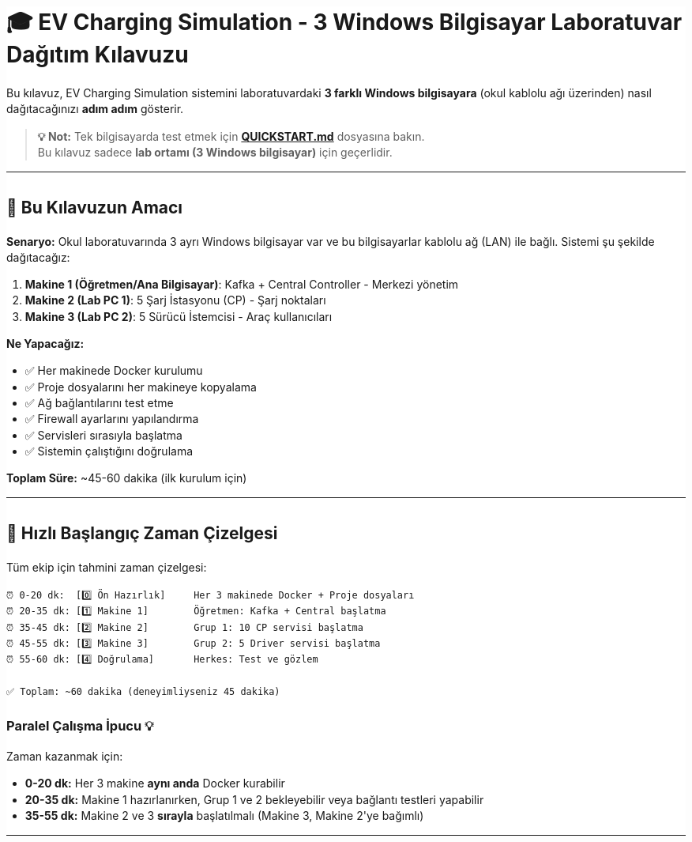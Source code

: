 # 🎓 EV Charging Simulation - 3 Windows Bilgisayar Laboratuvar Dağıtım Kılavuzu

Bu kılavuz, EV Charging Simulation sistemini laboratuvardaki **3 farklı Windows bilgisayara** (okul kablolu ağı üzerinden) nasıl dağıtacağınızı **adım adım** gösterir.

> **💡 Not:** Tek bilgisayarda test etmek için **[QUICKSTART.md](QUICKSTART.md)** dosyasına bakın.  
> Bu kılavuz sadece **lab ortamı (3 Windows bilgisayar)** için geçerlidir.

---

## 🎯 Bu Kılavuzun Amacı

**Senaryo:** Okul laboratuvarında 3 ayrı Windows bilgisayar var ve bu bilgisayarlar kablolu ağ (LAN) ile bağlı. Sistemi şu şekilde dağıtacağız:

1. **Makine 1 (Öğretmen/Ana Bilgisayar)**: Kafka + Central Controller - Merkezi yönetim
2. **Makine 2 (Lab PC 1)**: 5 Şarj İstasyonu (CP) - Şarj noktaları
3. **Makine 3 (Lab PC 2)**: 5 Sürücü İstemcisi - Araç kullanıcıları

**Ne Yapacağız:**
- ✅ Her makinede Docker kurulumu
- ✅ Proje dosyalarını her makineye kopyalama
- ✅ Ağ bağlantılarını test etme
- ✅ Firewall ayarlarını yapılandırma
- ✅ Servisleri sırasıyla başlatma
- ✅ Sistemin çalıştığını doğrulama

**Toplam Süre:** ~45-60 dakika (ilk kurulum için)

---

## 📅 Hızlı Başlangıç Zaman Çizelgesi

Tüm ekip için tahmini zaman çizelgesi:

```
⏰ 0-20 dk:  [0️⃣ Ön Hazırlık]     Her 3 makinede Docker + Proje dosyaları
⏰ 20-35 dk: [1️⃣ Makine 1]        Öğretmen: Kafka + Central başlatma
⏰ 35-45 dk: [2️⃣ Makine 2]        Grup 1: 10 CP servisi başlatma
⏰ 45-55 dk: [3️⃣ Makine 3]        Grup 2: 5 Driver servisi başlatma
⏰ 55-60 dk: [4️⃣ Doğrulama]       Herkes: Test ve gözlem

✅ Toplam: ~60 dakika (deneyimliyseniz 45 dakika)
```

### Paralel Çalışma İpucu 💡
Zaman kazanmak için:
- **0-20 dk:** Her 3 makine **aynı anda** Docker kurabilir
- **20-35 dk:** Makine 1 hazırlanırken, Grup 1 ve 2 bekleyebilir veya bağlantı testleri yapabilir
- **35-55 dk:** Makine 2 ve 3 **sırayla** başlatılmalı (Makine 3, Makine 2'ye bağımlı)

---
